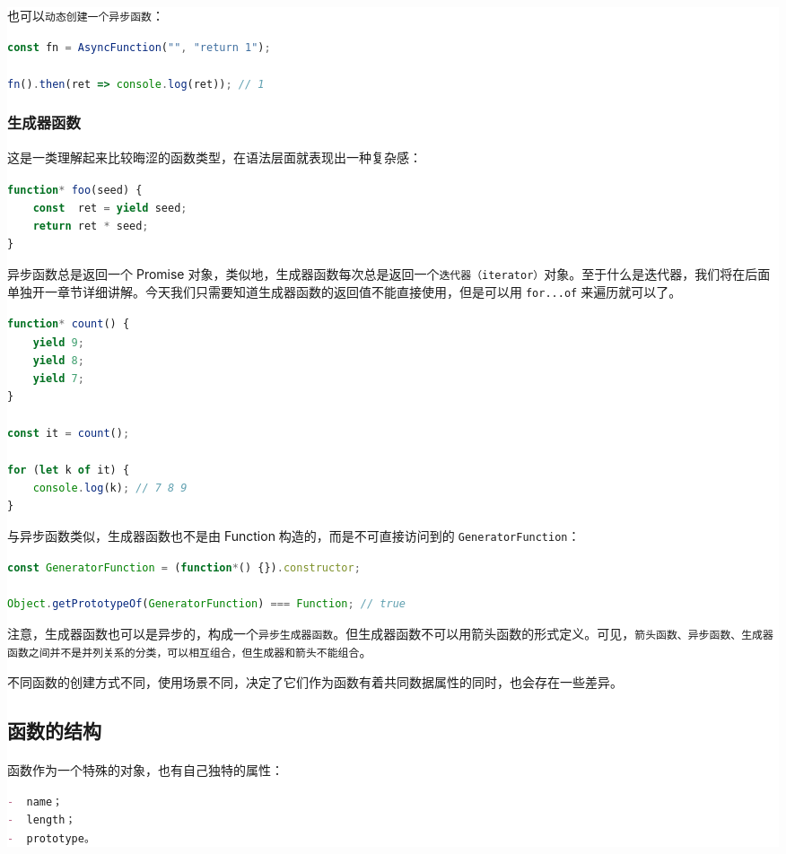 也可以`动态创建一个异步函数`：

```js
const fn = AsyncFunction("", "return 1");

fn().then(ret => console.log(ret)); // 1
```


### 生成器函数

这是一类理解起来比较晦涩的函数类型，在语法层面就表现出一种复杂感：

```js
function* foo(seed) {
    const  ret = yield seed;
    return ret * seed;
}
```

异步函数总是返回一个 Promise 对象，类似地，生成器函数每次总是返回一个`迭代器（iterator）`对象。至于什么是迭代器，我们将在后面单独开一章节详细讲解。今天我们只需要知道生成器函数的返回值不能直接使用，但是可以用 `for...of` 来遍历就可以了。

```js
function* count() {
    yield 9;
    yield 8;
    yield 7;
}

const it = count();

for (let k of it) {
    console.log(k); // 7 8 9
}
```

与异步函数类似，生成器函数也不是由 Function 构造的，而是不可直接访问到的 `GeneratorFunction`：

```js
const GeneratorFunction = (function*() {}).constructor;

Object.getPrototypeOf(GeneratorFunction) === Function; // true
```

注意，生成器函数也可以是异步的，构成一个`异步生成器函数`。但生成器函数不可以用箭头函数的形式定义。可见，`箭头函数、异步函数、生成器函数之间并不是并列关系的分类，可以相互组合，但生成器和箭头不能组合`。

不同函数的创建方式不同，使用场景不同，决定了它们作为函数有着共同数据属性的同时，也会存在一些差异。





## 函数的结构

函数作为一个特殊的对象，也有自己独特的属性：

```markdown
-  name；
-  length；
-  prototype。
```
